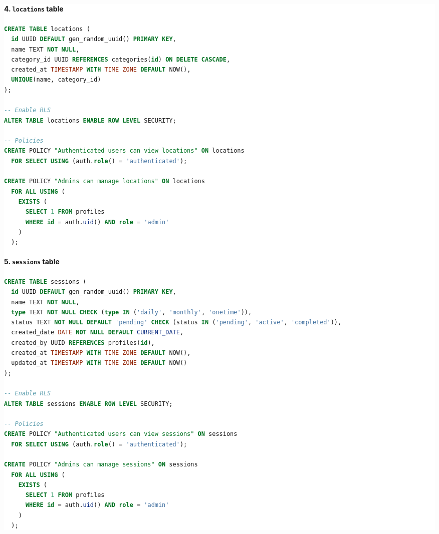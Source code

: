 #### 4. `locations` table
```sql
CREATE TABLE locations (
  id UUID DEFAULT gen_random_uuid() PRIMARY KEY,
  name TEXT NOT NULL,
  category_id UUID REFERENCES categories(id) ON DELETE CASCADE,
  created_at TIMESTAMP WITH TIME ZONE DEFAULT NOW(),
  UNIQUE(name, category_id)
);

-- Enable RLS
ALTER TABLE locations ENABLE ROW LEVEL SECURITY;

-- Policies
CREATE POLICY "Authenticated users can view locations" ON locations
  FOR SELECT USING (auth.role() = 'authenticated');

CREATE POLICY "Admins can manage locations" ON locations
  FOR ALL USING (
    EXISTS (
      SELECT 1 FROM profiles
      WHERE id = auth.uid() AND role = 'admin'
    )
  );
```

#### 5. `sessions` table
```sql
CREATE TABLE sessions (
  id UUID DEFAULT gen_random_uuid() PRIMARY KEY,
  name TEXT NOT NULL,
  type TEXT NOT NULL CHECK (type IN ('daily', 'monthly', 'onetime')),
  status TEXT NOT NULL DEFAULT 'pending' CHECK (status IN ('pending', 'active', 'completed')),
  created_date DATE NOT NULL DEFAULT CURRENT_DATE,
  created_by UUID REFERENCES profiles(id),
  created_at TIMESTAMP WITH TIME ZONE DEFAULT NOW(),
  updated_at TIMESTAMP WITH TIME ZONE DEFAULT NOW()
);

-- Enable RLS
ALTER TABLE sessions ENABLE ROW LEVEL SECURITY;

-- Policies
CREATE POLICY "Authenticated users can view sessions" ON sessions
  FOR SELECT USING (auth.role() = 'authenticated');

CREATE POLICY "Admins can manage sessions" ON sessions
  FOR ALL USING (
    EXISTS (
      SELECT 1 FROM profiles
      WHERE id = auth.uid() AND role = 'admin'
    )
  );
```
